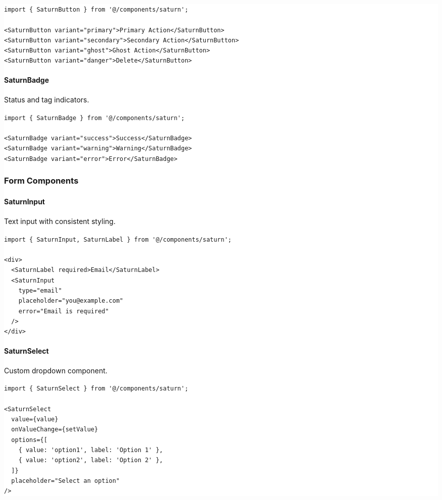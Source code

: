 ```tsx
import { SaturnButton } from '@/components/saturn';

<SaturnButton variant="primary">Primary Action</SaturnButton>
<SaturnButton variant="secondary">Secondary Action</SaturnButton>
<SaturnButton variant="ghost">Ghost Action</SaturnButton>
<SaturnButton variant="danger">Delete</SaturnButton>
```

#### SaturnBadge
Status and tag indicators.

```tsx
import { SaturnBadge } from '@/components/saturn';

<SaturnBadge variant="success">Success</SaturnBadge>
<SaturnBadge variant="warning">Warning</SaturnBadge>
<SaturnBadge variant="error">Error</SaturnBadge>
```

### Form Components

#### SaturnInput
Text input with consistent styling.

```tsx
import { SaturnInput, SaturnLabel } from '@/components/saturn';

<div>
  <SaturnLabel required>Email</SaturnLabel>
  <SaturnInput 
    type="email" 
    placeholder="you@example.com"
    error="Email is required"
  />
</div>
```

#### SaturnSelect
Custom dropdown component.

```tsx
import { SaturnSelect } from '@/components/saturn';

<SaturnSelect
  value={value}
  onValueChange={setValue}
  options={[
    { value: 'option1', label: 'Option 1' },
    { value: 'option2', label: 'Option 2' },
  ]}
  placeholder="Select an option"
/>
```
